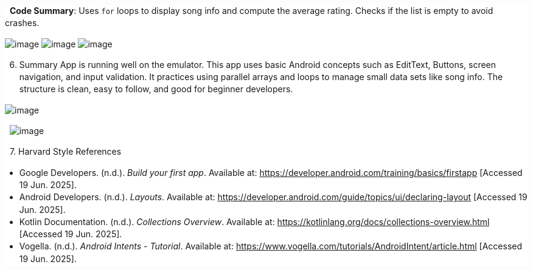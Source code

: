  
**Code Summary**: Uses `for` loops to display song info and compute the average rating. Checks if the list is empty to avoid crashes.
 

<img width="282" alt="image" src="https://github.com/user-attachments/assets/65c64a6f-8b8f-4395-89b4-aefae0ab287e" />


<img width="265" alt="image" src="https://github.com/user-attachments/assets/80d33f22-1ce4-4587-8788-15fcc38282c5" />


<img width="263" alt="image" src="https://github.com/user-attachments/assets/1fe86791-b79a-49d3-adbf-d07be6fecfeb" />



6. Summary
App is running well on the emulator. 
This app uses basic Android concepts such as EditText, Buttons, screen navigation, and input validation. It practices using parallel arrays and loops to manage small data sets like song info. The structure is clean, easy to follow, and good for beginner developers.

<img width="334" alt="image" src="https://github.com/user-attachments/assets/50e61617-4bb1-4e7c-81bd-5e85938f4ccb" />

 
<img width="304" alt="image" src="https://github.com/user-attachments/assets/129733a0-0076-4583-b872-8142f259b28e" />

 
7. Harvard Style References 
- Google Developers. (n.d.). *Build your first app*. Available at: https://developer.android.com/training/basics/firstapp [Accessed 19 Jun. 2025].
- Android Developers. (n.d.). *Layouts*. Available at: https://developer.android.com/guide/topics/ui/declaring-layout [Accessed 19 Jun. 2025].
- Kotlin Documentation. (n.d.). *Collections Overview*. Available at: https://kotlinlang.org/docs/collections-overview.html [Accessed 19 Jun. 2025].
- Vogella. (n.d.). *Android Intents - Tutorial*. Available at: https://www.vogella.com/tutorials/AndroidIntent/article.html [Accessed 19 Jun. 2025].
